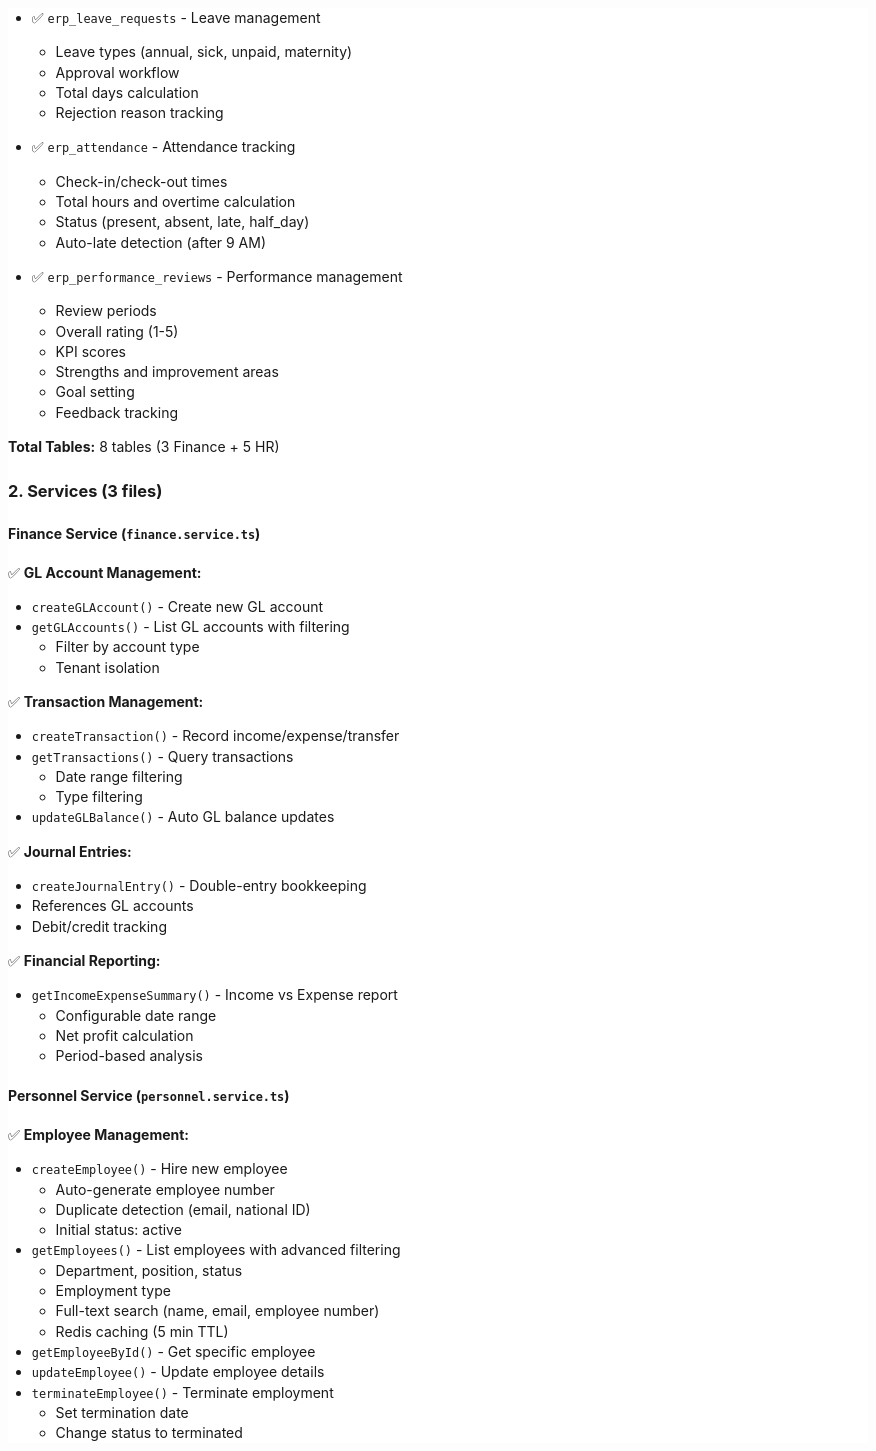 - ✅ `erp_leave_requests` - Leave management
  - Leave types (annual, sick, unpaid, maternity)
  - Approval workflow
  - Total days calculation
  - Rejection reason tracking

- ✅ `erp_attendance` - Attendance tracking
  - Check-in/check-out times
  - Total hours and overtime calculation
  - Status (present, absent, late, half_day)
  - Auto-late detection (after 9 AM)

- ✅ `erp_performance_reviews` - Performance management
  - Review periods
  - Overall rating (1-5)
  - KPI scores
  - Strengths and improvement areas
  - Goal setting
  - Feedback tracking

**Total Tables:** 8 tables (3 Finance + 5 HR)

### 2. **Services (3 files)**

#### Finance Service (`finance.service.ts`)
✅ **GL Account Management:**
- `createGLAccount()` - Create new GL account
- `getGLAccounts()` - List GL accounts with filtering
  - Filter by account type
  - Tenant isolation

✅ **Transaction Management:**
- `createTransaction()` - Record income/expense/transfer
- `getTransactions()` - Query transactions
  - Date range filtering
  - Type filtering
- `updateGLBalance()` - Auto GL balance updates

✅ **Journal Entries:**
- `createJournalEntry()` - Double-entry bookkeeping
- References GL accounts
- Debit/credit tracking

✅ **Financial Reporting:**
- `getIncomeExpenseSummary()` - Income vs Expense report
  - Configurable date range
  - Net profit calculation
  - Period-based analysis

#### Personnel Service (`personnel.service.ts`)
✅ **Employee Management:**
- `createEmployee()` - Hire new employee
  - Auto-generate employee number
  - Duplicate detection (email, national ID)
  - Initial status: active
- `getEmployees()` - List employees with advanced filtering
  - Department, position, status
  - Employment type
  - Full-text search (name, email, employee number)
  - Redis caching (5 min TTL)
- `getEmployeeById()` - Get specific employee
- `updateEmployee()` - Update employee details
- `terminateEmployee()` - Terminate employment
  - Set termination date
  - Change status to terminated
